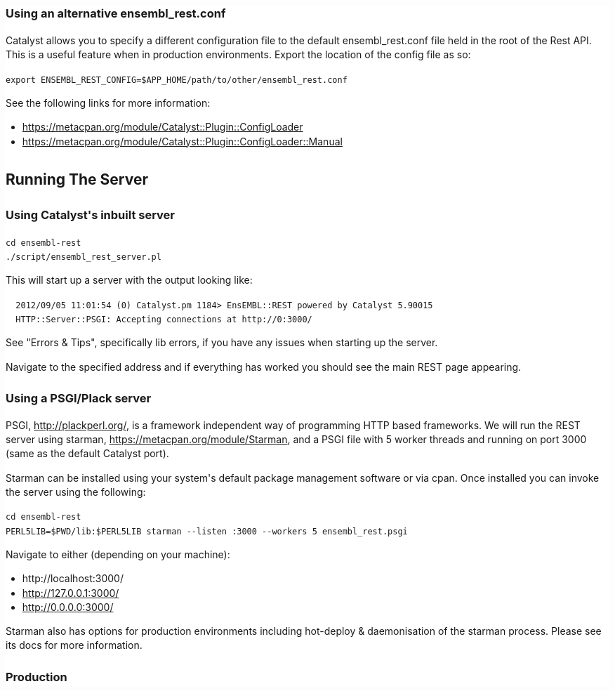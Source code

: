 ### Using an alternative ensembl_rest.conf

Catalyst allows you to specify a different configuration file to the default ensembl_rest.conf file held in the root of the Rest API. This is a useful feature when in production environments. Export the location of the config file as so:

`export ENSEMBL_REST_CONFIG=$APP_HOME/path/to/other/ensembl_rest.conf`

See the following links for more information:

- https://metacpan.org/module/Catalyst::Plugin::ConfigLoader
- https://metacpan.org/module/Catalyst::Plugin::ConfigLoader::Manual

## Running The Server

### Using Catalyst's inbuilt server

```
cd ensembl-rest
./script/ensembl_rest_server.pl
```

This will start up a server with the output looking like:

```
  2012/09/05 11:01:54 (0) Catalyst.pm 1184> EnsEMBL::REST powered by Catalyst 5.90015 
  HTTP::Server::PSGI: Accepting connections at http://0:3000/
```

See "Errors & Tips", specifically lib errors, if you have any issues when starting up the server.

Navigate to the specified address and if everything has worked you should see the main REST page appearing.

### Using a PSGI/Plack server

PSGI, http://plackperl.org/, is a framework independent way of programming HTTP based frameworks. We will run the REST server using starman, https://metacpan.org/module/Starman, and a PSGI file with 5 worker threads and running on port 3000 (same as the default Catalyst port).

Starman can be installed using your system's default package management software or via cpan. Once installed you can invoke the server using the following:

```
cd ensembl-rest
PERL5LIB=$PWD/lib:$PERL5LIB starman --listen :3000 --workers 5 ensembl_rest.psgi
```

Navigate to either (depending on your machine):

- http://localhost:3000/
- http://127.0.0.1:3000/
- http://0.0.0.0:3000/

Starman also has options for production environments including hot-deploy & daemonisation of the starman process. Please see its docs for more information.

### Production
